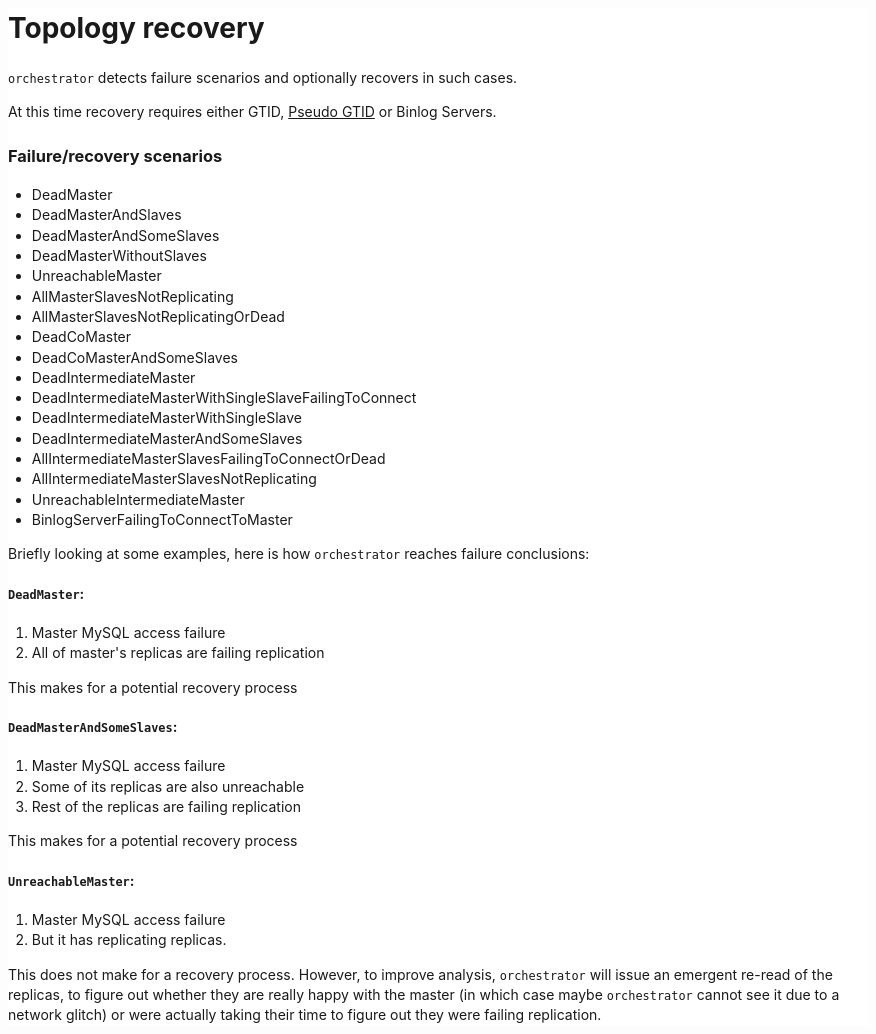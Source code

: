 # Topology recovery

`orchestrator` detects failure scenarios and optionally recovers in such cases.

At this time recovery requires either GTID, [Pseudo GTID](#pseudo-gtid) or Binlog Servers.

### Failure/recovery scenarios


* DeadMaster
* DeadMasterAndSlaves
* DeadMasterAndSomeSlaves
* DeadMasterWithoutSlaves
* UnreachableMaster
* AllMasterSlavesNotReplicating
* AllMasterSlavesNotReplicatingOrDead
* DeadCoMaster
* DeadCoMasterAndSomeSlaves
* DeadIntermediateMaster
* DeadIntermediateMasterWithSingleSlaveFailingToConnect
* DeadIntermediateMasterWithSingleSlave
* DeadIntermediateMasterAndSomeSlaves
* AllIntermediateMasterSlavesFailingToConnectOrDead
* AllIntermediateMasterSlavesNotReplicating
* UnreachableIntermediateMaster
* BinlogServerFailingToConnectToMaster

Briefly looking at some examples, here is how `orchestrator` reaches failure conclusions:

#### `DeadMaster`:

1. Master MySQL access failure
2. All of master's replicas are failing replication

This makes for a potential recovery process

#### `DeadMasterAndSomeSlaves`:

1. Master MySQL access failure
2. Some of its replicas are also unreachable
3. Rest of the replicas are failing replication

This makes for a potential recovery process

#### `UnreachableMaster`:

1. Master MySQL access failure
2. But it has replicating replicas.

This does not make for a recovery process. However, to improve analysis, `orchestrator` will
issue an emergent re-read of the replicas, to figure out whether they are really happy with the master
(in which case maybe `orchestrator` cannot see it due to a network glitch) or were actually taking
their time to figure out they were failing replication.
